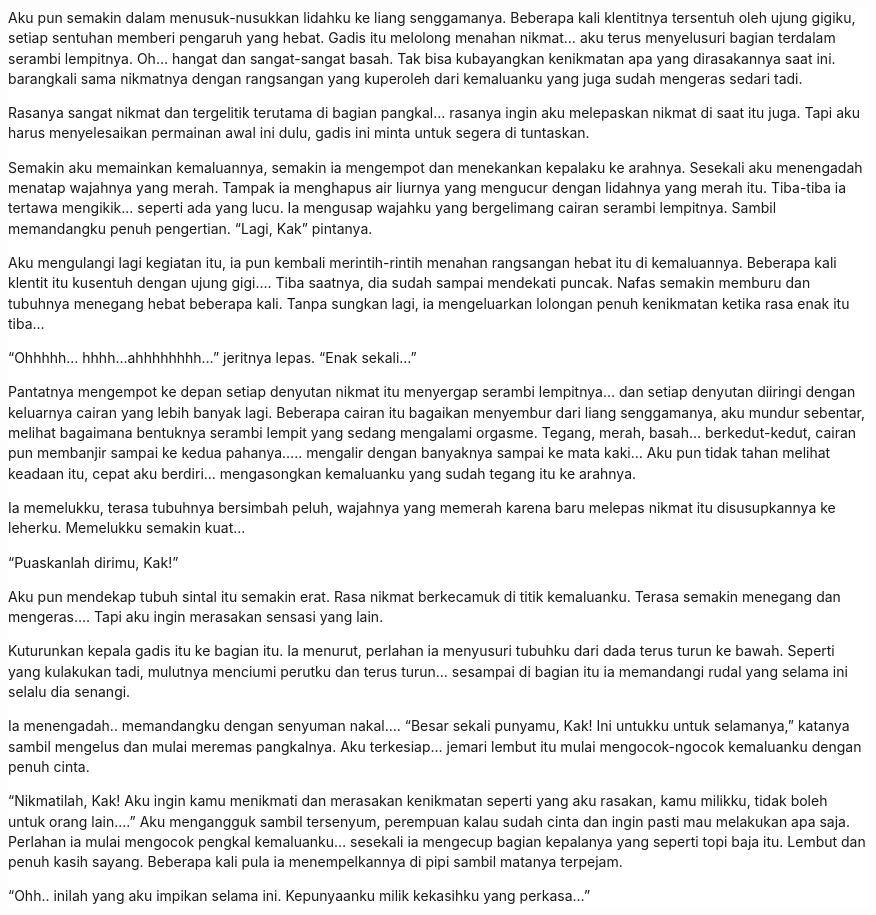 Aku pun semakin dalam menusuk-nusukkan lidahku ke liang senggamanya. Beberapa kali klentitnya tersentuh oleh ujung gigiku, setiap sentuhan memberi pengaruh yang hebat. Gadis itu melolong menahan nikmat… aku terus menyelusuri bagian terdalam serambi lempitnya. Oh… hangat dan sangat-sangat basah. Tak bisa kubayangkan kenikmatan apa yang dirasakannya saat ini. barangkali sama nikmatnya dengan rangsangan yang kuperoleh dari kemaluanku yang juga sudah mengeras sedari tadi.

Rasanya sangat nikmat dan tergelitik terutama di bagian pangkal… rasanya ingin aku melepaskan nikmat di saat itu juga. Tapi aku harus menyelesaikan permainan awal ini dulu, gadis ini minta untuk segera di tuntaskan.

Semakin aku memainkan kemaluannya, semakin ia mengempot dan menekankan kepalaku ke arahnya. Sesekali aku menengadah menatap wajahnya yang merah. Tampak ia menghapus air liurnya yang mengucur dengan lidahnya yang merah itu.
Tiba-tiba ia tertawa mengikik… seperti ada yang lucu. Ia mengusap wajahku yang bergelimang cairan serambi lempitnya. Sambil memandangku penuh pengertian. “Lagi, Kak” pintanya.

Aku mengulangi lagi kegiatan itu, ia pun kembali merintih-rintih menahan rangsangan hebat itu di kemaluannya. Beberapa kali klentit itu kusentuh dengan ujung gigi….
Tiba saatnya, dia sudah sampai mendekati puncak. Nafas semakin memburu dan tubuhnya menegang hebat beberapa kali. Tanpa sungkan lagi, ia mengeluarkan lolongan penuh kenikmatan ketika rasa enak itu tiba…

“Ohhhhh… hhhh…ahhhhhhhh…” jeritnya lepas. “Enak sekali…”

Pantatnya mengempot ke depan setiap denyutan nikmat itu menyergap serambi lempitnya… dan setiap denyutan diiringi dengan keluarnya cairan yang lebih banyak lagi. Beberapa cairan itu bagaikan menyembur dari liang senggamanya, aku mundur sebentar, melihat bagaimana bentuknya serambi lempit yang sedang mengalami orgasme.
Tegang, merah, basah… berkedut-kedut, cairan pun membanjir sampai ke kedua pahanya….. mengalir dengan banyaknya sampai ke mata kaki… Aku pun tidak tahan melihat keadaan itu, cepat aku berdiri… mengasongkan kemaluanku yang sudah tegang itu ke arahnya.

Ia memelukku, terasa tubuhnya bersimbah peluh, wajahnya yang memerah karena baru melepas nikmat itu disusupkannya ke leherku. Memelukku semakin kuat…

“Puaskanlah dirimu, Kak!”

Aku pun mendekap tubuh sintal itu semakin erat. Rasa nikmat berkecamuk di titik kemaluanku. Terasa semakin menegang dan mengeras…. Tapi aku ingin merasakan sensasi yang lain.

Kuturunkan kepala gadis itu ke bagian itu. Ia menurut, perlahan ia menyusuri tubuhku dari dada terus turun ke bawah. Seperti yang kulakukan tadi, mulutnya menciumi perutku dan terus turun… sesampai di bagian itu ia memandangi rudal yang selama ini selalu dia senangi.

Ia menengadah.. memandangku dengan senyuman nakal…. “Besar sekali punyamu, Kak! Ini untukku untuk selamanya,” katanya sambil mengelus dan mulai meremas pangkalnya. Aku terkesiap… jemari lembut itu mulai mengocok-ngocok kemaluanku dengan penuh cinta.

“Nikmatilah, Kak! Aku ingin kamu menikmati dan merasakan kenikmatan seperti yang aku rasakan, kamu milikku, tidak boleh untuk orang lain….” Aku mengangguk sambil tersenyum, perempuan kalau sudah cinta dan ingin pasti mau melakukan apa saja.
Perlahan ia mulai mengocok pengkal kemaluanku… sesekali ia mengecup bagian kepalanya yang seperti topi baja itu. Lembut dan penuh kasih sayang. Beberapa kali pula ia menempelkannya di pipi sambil matanya terpejam.

“Ohh.. inilah yang aku impikan selama ini. Kepunyaanku milik kekasihku yang perkasa…”
